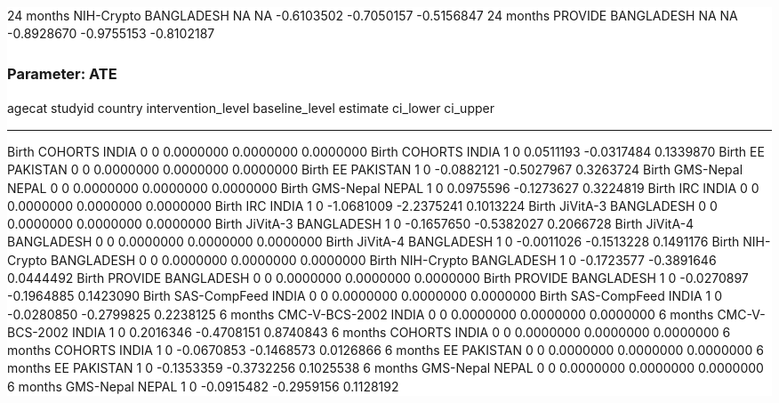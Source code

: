 24 months   NIH-Crypto       BANGLADESH                     NA                   NA                -0.6103502   -0.7050157   -0.5156847
24 months   PROVIDE          BANGLADESH                     NA                   NA                -0.8928670   -0.9755153   -0.8102187


### Parameter: ATE


agecat      studyid          country                        intervention_level   baseline_level      estimate     ci_lower     ci_upper
----------  ---------------  -----------------------------  -------------------  ---------------  -----------  -----------  -----------
Birth       COHORTS          INDIA                          0                    0                  0.0000000    0.0000000    0.0000000
Birth       COHORTS          INDIA                          1                    0                  0.0511193   -0.0317484    0.1339870
Birth       EE               PAKISTAN                       0                    0                  0.0000000    0.0000000    0.0000000
Birth       EE               PAKISTAN                       1                    0                 -0.0882121   -0.5027967    0.3263724
Birth       GMS-Nepal        NEPAL                          0                    0                  0.0000000    0.0000000    0.0000000
Birth       GMS-Nepal        NEPAL                          1                    0                  0.0975596   -0.1273627    0.3224819
Birth       IRC              INDIA                          0                    0                  0.0000000    0.0000000    0.0000000
Birth       IRC              INDIA                          1                    0                 -1.0681009   -2.2375241    0.1013224
Birth       JiVitA-3         BANGLADESH                     0                    0                  0.0000000    0.0000000    0.0000000
Birth       JiVitA-3         BANGLADESH                     1                    0                 -0.1657650   -0.5382027    0.2066728
Birth       JiVitA-4         BANGLADESH                     0                    0                  0.0000000    0.0000000    0.0000000
Birth       JiVitA-4         BANGLADESH                     1                    0                 -0.0011026   -0.1513228    0.1491176
Birth       NIH-Crypto       BANGLADESH                     0                    0                  0.0000000    0.0000000    0.0000000
Birth       NIH-Crypto       BANGLADESH                     1                    0                 -0.1723577   -0.3891646    0.0444492
Birth       PROVIDE          BANGLADESH                     0                    0                  0.0000000    0.0000000    0.0000000
Birth       PROVIDE          BANGLADESH                     1                    0                 -0.0270897   -0.1964885    0.1423090
Birth       SAS-CompFeed     INDIA                          0                    0                  0.0000000    0.0000000    0.0000000
Birth       SAS-CompFeed     INDIA                          1                    0                 -0.0280850   -0.2799825    0.2238125
6 months    CMC-V-BCS-2002   INDIA                          0                    0                  0.0000000    0.0000000    0.0000000
6 months    CMC-V-BCS-2002   INDIA                          1                    0                  0.2016346   -0.4708151    0.8740843
6 months    COHORTS          INDIA                          0                    0                  0.0000000    0.0000000    0.0000000
6 months    COHORTS          INDIA                          1                    0                 -0.0670853   -0.1468573    0.0126866
6 months    EE               PAKISTAN                       0                    0                  0.0000000    0.0000000    0.0000000
6 months    EE               PAKISTAN                       1                    0                 -0.1353359   -0.3732256    0.1025538
6 months    GMS-Nepal        NEPAL                          0                    0                  0.0000000    0.0000000    0.0000000
6 months    GMS-Nepal        NEPAL                          1                    0                 -0.0915482   -0.2959156    0.1128192